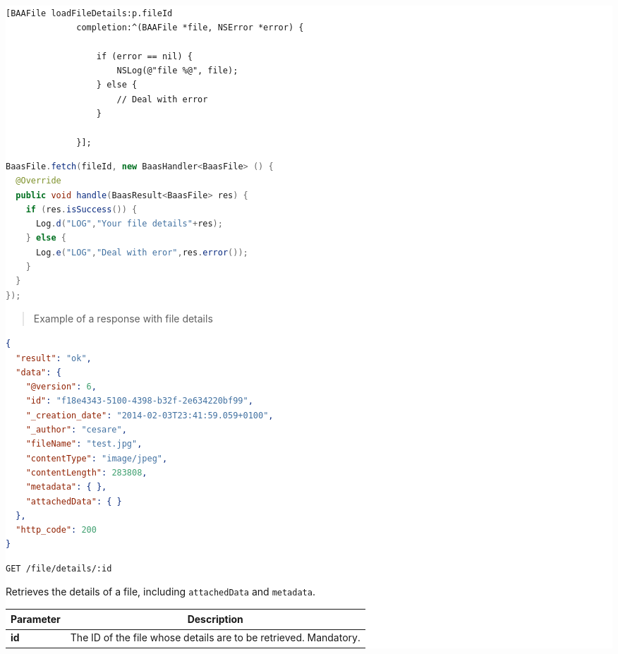 ```objective_c
[BAAFile loadFileDetails:p.fileId
              completion:^(BAAFile *file, NSError *error) {
                  
                  if (error == nil) {
                      NSLog(@"file %@", file);
                  } else {
                      // Deal with error
                  }
                  
              }];
```

```java
BaasFile.fetch(fileId, new BaasHandler<BaasFile> () {
  @Override
  public void handle(BaasResult<BaasFile> res) {
    if (res.isSuccess()) {
      Log.d("LOG","Your file details"+res);
    } else {
      Log.e("LOG","Deal with eror",res.error());
    }
  }
});
```

> Example of a response with file details

```json
{
  "result": "ok",
  "data": {
    "@version": 6,
    "id": "f18e4343-5100-4398-b32f-2e634220bf99",
    "_creation_date": "2014-02-03T23:41:59.059+0100",
    "_author": "cesare",
    "fileName": "test.jpg",
    "contentType": "image/jpeg",
    "contentLength": 283808,
    "metadata": { },
    "attachedData": { }
  },
  "http_code": 200
}
```

`GET /file/details/:id`

Retrieves the details of a file, including `attachedData` and `metadata`.


Parameter | Description
--------- | -----------
**id** | The ID of the file whose details are to be retrieved. Mandatory.

